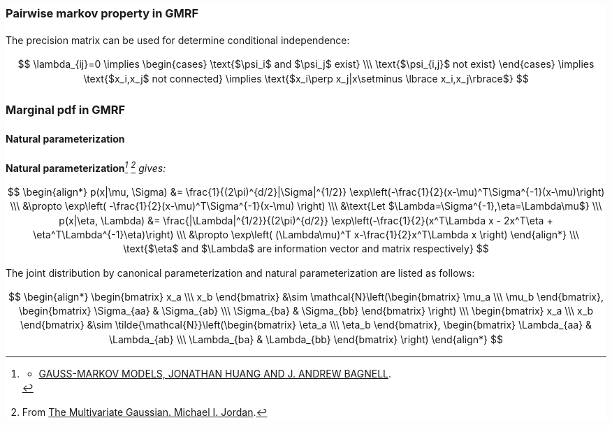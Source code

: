 ### Pairwise markov property in GMRF

The precision matrix can be used for determine conditional independence:

$$
\lambda_{ij}=0 \implies \begin{cases}
\text{$\psi_i$ and $\psi_j$ exist} \\\
\text{$\psi_{i,j}$ not exist}
\end{cases} \implies 
\text{$x_i,x_j$ not connected} \implies 
\text{$x_i\perp x_j|x\setminus \lbrace x_i,x_j\rbrace$}
$$

### Marginal pdf in GMRF

#### Natural parameterization

<b>Natural parameterization</b><cite>[^2]<cite> <cite>[^5]</cite> gives:

$$
\begin{align*}
p(x|\mu, \Sigma) &= \frac{1}{(2\pi)^{d/2}|\Sigma|^{1/2}} \exp\left(-\frac{1}{2}(x-\mu)^T\Sigma^{-1}(x-\mu)\right) \\\
&\propto \exp\left( -\frac{1}{2}(x-\mu)^T\Sigma^{-1}(x-\mu) \right) \\\
&\text{Let $\Lambda=\Sigma^{-1},\eta=\Lambda\mu$} \\\
p(x|\eta, \Lambda) &= \frac{|\Lambda|^{1/2}}{(2\pi)^{d/2}} \exp\left(-\frac{1}{2}(x^T\Lambda x - 2x^T\eta + \eta^T\Lambda^{-1}\eta)\right) \\\
&\propto \exp\left( (\Lambda\mu)^T x-\frac{1}{2}x^T\Lambda x \right)
\end{align*} \\\
\text{$\eta$ and $\Lambda$ are information vector and matrix respectively}
$$

The joint distribution by canonical parameterization and natural parameterization are listed as follows:

$$
\begin{align*}
\begin{bmatrix}
    x_a \\\
    x_b
\end{bmatrix} &\sim \mathcal{N}\left(\begin{bmatrix}
    \mu_a \\\
    \mu_b
\end{bmatrix}, \begin{bmatrix}
    \Sigma_{aa} & \Sigma_{ab} \\\
    \Sigma_{ba} & \Sigma_{bb}
\end{bmatrix} \right) \\\
\begin{bmatrix}
    x_a \\\
    x_b
\end{bmatrix} &\sim \tilde{\mathcal{N}}\left(\begin{bmatrix}
    \eta_a \\\
    \eta_b
\end{bmatrix}, \begin{bmatrix}
    \Lambda_{aa} & \Lambda_{ab} \\\
    \Lambda_{ba} & \Lambda_{bb}
\end{bmatrix} \right)
\end{align*}
$$


[^1]: - [video](https://www.bilibili.com/video/BV1aE411o7qd?p=113).
[^4]: From [Higham, Nicholas (2002). Accuracy and Stability of Numerical Algorithms](https://archive.org/details/accuracystabilit00high_878).
[^5]: From [The Multivariate Gaussian. Michael I. Jordan](https://people.eecs.berkeley.edu/~jordan/courses/260-spring10/other-readings/chapter13.pdf).
[^3]: From [Tzon-Tzer, Lu; Sheng-Hua, Shiou (2002). "Inverses of 2 × 2 block matrices"](https://doi.org/10.1016%2FS0898-1221%2801%2900278-4).
[^2]: - [GAUSS-MARKOV MODELS, JONATHAN HUANG AND J. ANDREW BAGNELL](https://www.cs.cmu.edu/~16831-f14/notes/F14/gaussmarkov.pdf).
[^6]: - [Gaussian Processes and Gaussian Markov Random Fields](https://folk.ntnu.no/joeid/MA8702/jan16.pdf)